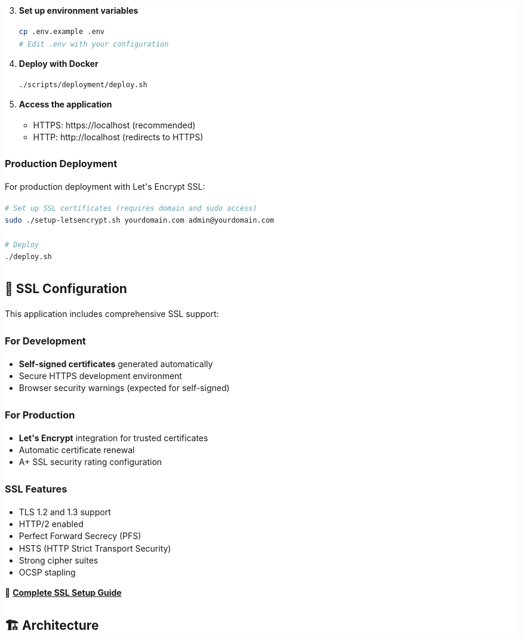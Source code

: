 3. **Set up environment variables**
   ```bash
   cp .env.example .env
   # Edit .env with your configuration
   ```

4. **Deploy with Docker**
   ```bash
   ./scripts/deployment/deploy.sh
   ```

5. **Access the application**
   - HTTPS: https://localhost (recommended)
   - HTTP: http://localhost (redirects to HTTPS)

### Production Deployment

For production deployment with Let's Encrypt SSL:

```bash
# Set up SSL certificates (requires domain and sudo access)
sudo ./setup-letsencrypt.sh yourdomain.com admin@yourdomain.com

# Deploy
./deploy.sh
```

## 🔐 SSL Configuration

This application includes comprehensive SSL support:

### For Development
- **Self-signed certificates** generated automatically
- Secure HTTPS development environment
- Browser security warnings (expected for self-signed)

### For Production
- **Let's Encrypt** integration for trusted certificates
- Automatic certificate renewal
- A+ SSL security rating configuration

### SSL Features
- TLS 1.2 and 1.3 support
- HTTP/2 enabled
- Perfect Forward Secrecy (PFS)
- HSTS (HTTP Strict Transport Security)
- Strong cipher suites
- OCSP stapling

📖 **[Complete SSL Setup Guide](SSL-SETUP-GUIDE.md)**

## 🏗️ Architecture
